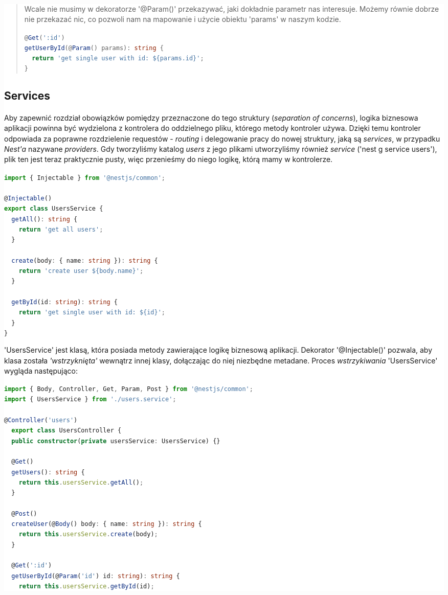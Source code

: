 > Wcale nie musimy w dekoratorze '@Param()' przekazywać, jaki dokładnie parametr nas interesuje. Możemy równie dobrze nie przekazać nic, co pozwoli nam na mapowanie i użycie obiektu 'params' w naszym kodzie.
>
> ```ts:src/users/users.controller.ts
> @Get(':id')
> getUserById(@Param() params): string {
>   return 'get single user with id: ${params.id}';
> }
> ```

## Services

Aby zapewnić rozdział obowiązków pomiędzy przeznaczone do tego struktury (_separation of concerns_), logika biznesowa aplikacji powinna być wydzielona z kontrolera do oddzielnego pliku, którego metody kontroler używa. Dzięki temu kontroler odpowiada za poprawne rozdzielenie requestów - _routing_ i delegowanie pracy do nowej struktury, jaką są _services_, w przypadku _Nest'a_ nazywane _providers_. Gdy tworzyliśmy katalog _users_ z jego plikami utworzyliśmy również _service_ ('nest g service users'), plik ten jest teraz praktycznie pusty, więc przenieśmy do niego logikę, którą mamy w kontrolerze.

```ts:src/users/user.service.ts
import { Injectable } from '@nestjs/common';

@Injectable()
export class UsersService {
  getAll(): string {
    return 'get all users';
  }

  create(body: { name: string }): string {
    return 'create user ${body.name}';
  }

  getById(id: string): string {
    return 'get single user with id: ${id}';
  }
}
```

'UsersService' jest klasą, która posiada metody zawierające logikę biznesową aplikacji. Dekorator '@Injectable()' pozwala, aby klasa została _'wstrzyknięta'_ wewnątrz innej klasy, dołączając do niej niezbędne metadane. Proces _wstrzykiwania_ 'UsersService' wygląda następująco:

```ts:src/users/users.controller.ts
import { Body, Controller, Get, Param, Post } from '@nestjs/common';
import { UsersService } from './users.service';

@Controller('users')
  export class UsersController {
  public constructor(private usersService: UsersService) {}

  @Get()
  getUsers(): string {
    return this.usersService.getAll();
  }

  @Post()
  createUser(@Body() body: { name: string }): string {
    return this.usersService.create(body);
  }

  @Get(':id')
  getUserById(@Param('id') id: string): string {
    return this.usersService.getById(id);
```